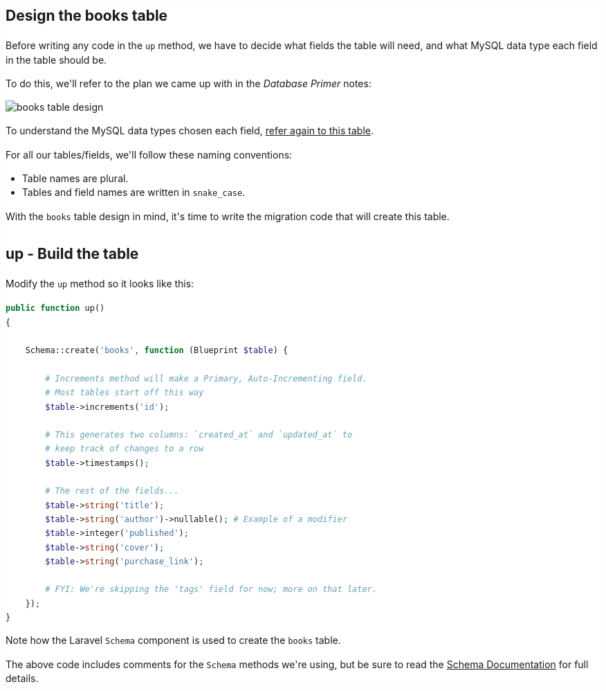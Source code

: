 ## Design the books table
Before writing any code in the `up` method, we have to decide what fields the table will need, and what MySQL data type each field in the table should be.

To do this, we'll refer to the plan we came up with in the *Database Primer* notes:

<img src='http://making-the-internet.s3.amazonaws.com/laravel-books-table-design@2x.png' style='max-width:480px; width:100%' alt='books table design'>

To understand the MySQL data types chosen each field, [refer again to this table](https://github.com/susanBuck/dwa15-fall2017/blob/master/03_Laravel/24_Common_MySQL_Data_Types.md).

For all our tables/fields, we'll follow these naming conventions:

+ Table names are plural.
+ Tables and field names are written in `snake_case`.

With the `books` table design in mind, it's time to write the migration code that will create this table.


## up - Build the table
Modify the `up` method so it looks like this:

```php
public function up() 
{

	Schema::create('books', function (Blueprint $table) {

		# Increments method will make a Primary, Auto-Incrementing field.
		# Most tables start off this way
		$table->increments('id');

		# This generates two columns: `created_at` and `updated_at` to
		# keep track of changes to a row
		$table->timestamps();

		# The rest of the fields...
		$table->string('title');
		$table->string('author')->nullable(); # Example of a modifier
		$table->integer('published');
		$table->string('cover');
		$table->string('purchase_link');

		# FYI: We're skipping the 'tags' field for now; more on that later.
	});
}
```

Note how the Laravel `Schema` component is used to create the `books` table.

The above code includes comments for the `Schema` methods we're using, but be sure to read the [Schema Documentation](http://laravel.com/docs/migrations#creating-tables) for full details.
